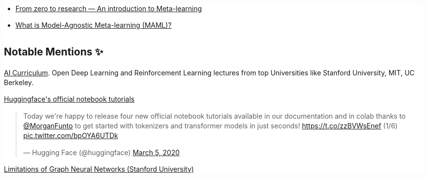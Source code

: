 - [From zero to research — An introduction to Meta-learning](https://medium.com/huggingface/from-zero-to-research-an-introduction-to-meta-learning-8e16e677f78a)

- [What is Model-Agnostic Meta-learning (MAML)?](https://towardsdatascience.com/model-agnostic-meta-learning-maml-8a245d9bc4ac)

## Notable Mentions ✨

[AI Curriculum](https://github.com/Machine-Learning-Tokyo/AI_Curriculum). Open Deep Learning and Reinforcement Learning lectures from top Universities like Stanford University, MIT, UC Berkeley.

[Huggingface's official notebook tutorials](https://github.com/huggingface/transformers/tree/master/notebooks)

<blockquote class="twitter-tweet"><p lang="en" dir="ltr">Today we&#39;re happy to release four new official notebook tutorials available in our documentation and in colab thanks to <a href="https://twitter.com/MorganFunto?ref_src=twsrc%5Etfw">@MorganFunto</a> to get started with tokenizers and transformer models in just seconds! <a href="https://t.co/zzBVWsEnef">https://t.co/zzBVWsEnef</a> (1/6) <a href="https://t.co/bpOYA6UTDk">pic.twitter.com/bpOYA6UTDk</a></p>&mdash; Hugging Face (@huggingface) <a href="https://twitter.com/huggingface/status/1235583660415488001?ref_src=twsrc%5Etfw">March 5, 2020</a></blockquote> <script async src="https://platform.twitter.com/widgets.js" charset="utf-8"></script>

[Limitations of Graph Neural Networks (Stanford University)](https://www.youtube.com/watch?v=H6oOhElB3yE&feature=emb_logo)

<iframe width="560" height="315" src="https://www.youtube.com/embed/H6oOhElB3yE" frameborder="0" allow="accelerometer; autoplay; encrypted-media; gyroscope; picture-in-picture" allowfullscreen></iframe>



